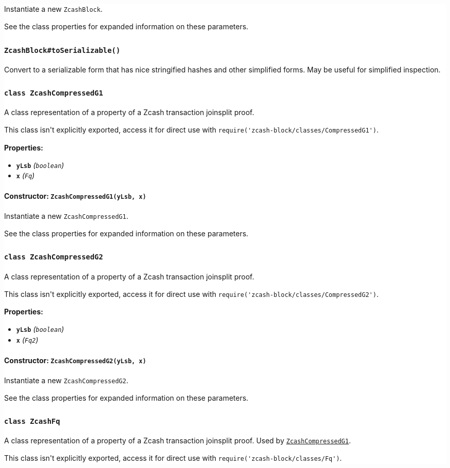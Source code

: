Instantiate a new `ZcashBlock`.

See the class properties for expanded information on these parameters.

<a name="ZcashBlock_toSerializable"></a>
### `ZcashBlock#toSerializable()`

Convert to a serializable form that has nice stringified hashes and other simplified forms. May be
useful for simplified inspection.

<a name="ZcashCompressedG1"></a>
### `class ZcashCompressedG1`

A class representation of a property of a Zcash transaction joinsplit proof.

This class isn't explicitly exported, access it for direct use with `require('zcash-block/classes/CompressedG1')`.

**Properties:**

* **`yLsb`** _(`boolean`)_
* **`x`** _(`Fq`)_

<a name="ZcashCompressedG1_new"></a>
#### Constructor: `ZcashCompressedG1(yLsb, x)`

Instantiate a new `ZcashCompressedG1`.

See the class properties for expanded information on these parameters.

<a name="ZcashCompressedG2"></a>
### `class ZcashCompressedG2`

A class representation of a property of a Zcash transaction joinsplit proof.

This class isn't explicitly exported, access it for direct use with `require('zcash-block/classes/CompressedG2')`.

**Properties:**

* **`yLsb`** _(`boolean`)_
* **`x`** _(`Fq2`)_

<a name="ZcashCompressedG2_new"></a>
#### Constructor: `ZcashCompressedG2(yLsb, x)`

Instantiate a new `ZcashCompressedG2`.

See the class properties for expanded information on these parameters.

<a name="ZcashFq"></a>
### `class ZcashFq`

A class representation of a property of a Zcash transaction joinsplit proof. Used by [`ZcashCompressedG1`](#ZcashCompressedG1).

This class isn't explicitly exported, access it for direct use with `require('zcash-block/classes/Fq')`.
